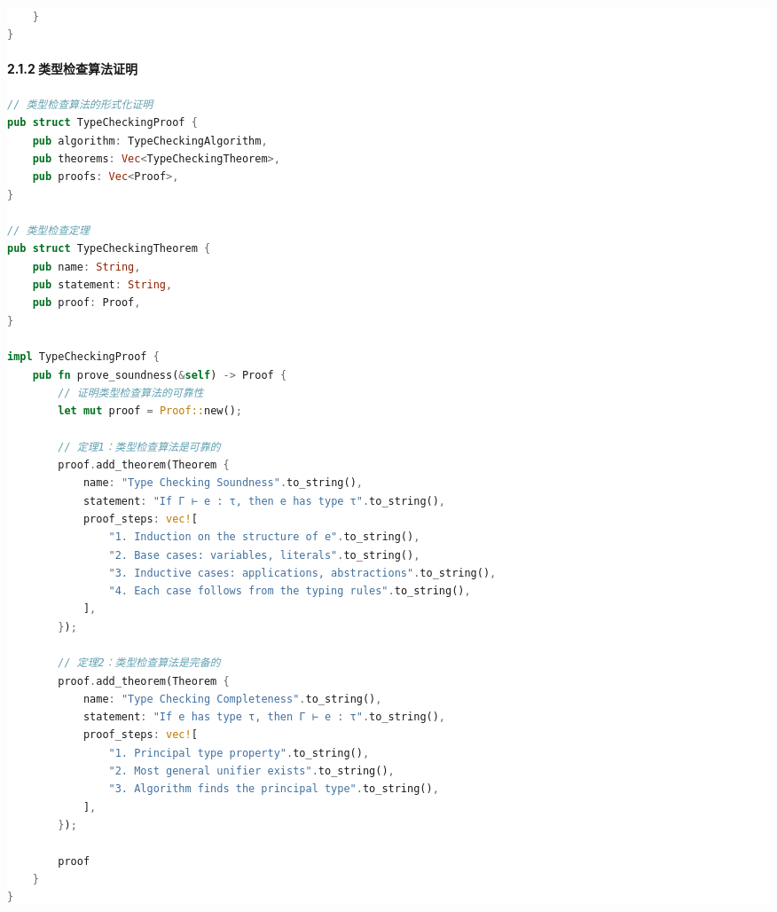 ```rust
    }
}
```

#### 2.1.2 类型检查算法证明

```rust
// 类型检查算法的形式化证明
pub struct TypeCheckingProof {
    pub algorithm: TypeCheckingAlgorithm,
    pub theorems: Vec<TypeCheckingTheorem>,
    pub proofs: Vec<Proof>,
}

// 类型检查定理
pub struct TypeCheckingTheorem {
    pub name: String,
    pub statement: String,
    pub proof: Proof,
}

impl TypeCheckingProof {
    pub fn prove_soundness(&self) -> Proof {
        // 证明类型检查算法的可靠性
        let mut proof = Proof::new();
        
        // 定理1：类型检查算法是可靠的
        proof.add_theorem(Theorem {
            name: "Type Checking Soundness".to_string(),
            statement: "If Γ ⊢ e : τ, then e has type τ".to_string(),
            proof_steps: vec![
                "1. Induction on the structure of e".to_string(),
                "2. Base cases: variables, literals".to_string(),
                "3. Inductive cases: applications, abstractions".to_string(),
                "4. Each case follows from the typing rules".to_string(),
            ],
        });
        
        // 定理2：类型检查算法是完备的
        proof.add_theorem(Theorem {
            name: "Type Checking Completeness".to_string(),
            statement: "If e has type τ, then Γ ⊢ e : τ".to_string(),
            proof_steps: vec![
                "1. Principal type property".to_string(),
                "2. Most general unifier exists".to_string(),
                "3. Algorithm finds the principal type".to_string(),
            ],
        });
        
        proof
    }
}
```
